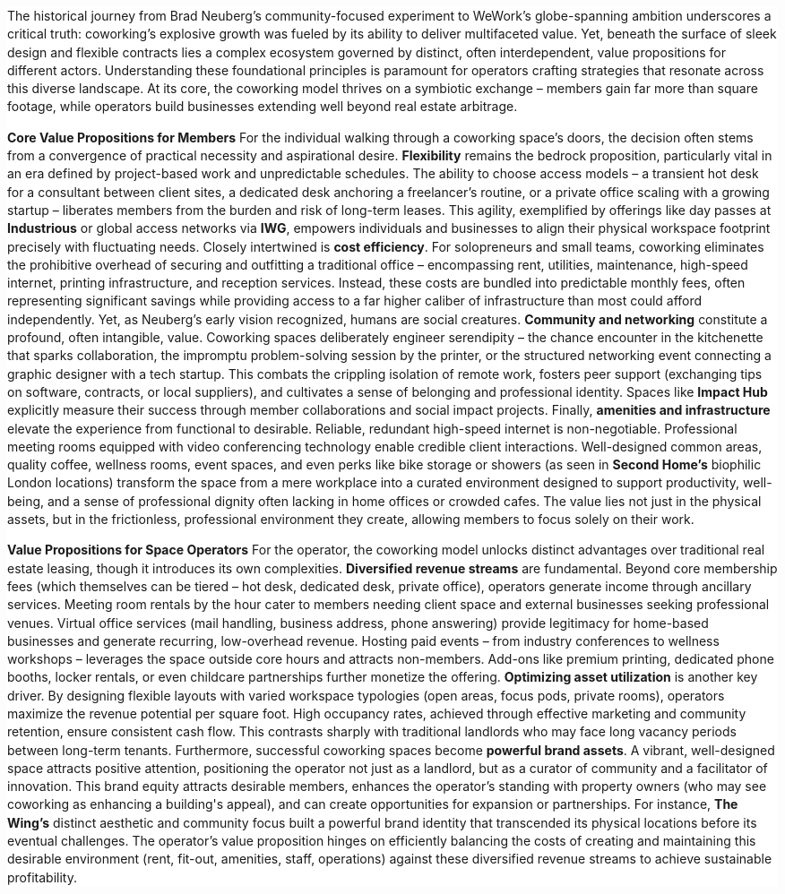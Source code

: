 The historical journey from Brad Neuberg’s community-focused experiment to WeWork’s globe-spanning ambition underscores a critical truth: coworking’s explosive growth was fueled by its ability to deliver multifaceted value. Yet, beneath the surface of sleek design and flexible contracts lies a complex ecosystem governed by distinct, often interdependent, value propositions for different actors. Understanding these foundational principles is paramount for operators crafting strategies that resonate across this diverse landscape. At its core, the coworking model thrives on a symbiotic exchange – members gain far more than square footage, while operators build businesses extending well beyond real estate arbitrage.

**Core Value Propositions for Members**
For the individual walking through a coworking space’s doors, the decision often stems from a convergence of practical necessity and aspirational desire. **Flexibility** remains the bedrock proposition, particularly vital in an era defined by project-based work and unpredictable schedules. The ability to choose access models – a transient hot desk for a consultant between client sites, a dedicated desk anchoring a freelancer’s routine, or a private office scaling with a growing startup – liberates members from the burden and risk of long-term leases. This agility, exemplified by offerings like day passes at **Industrious** or global access networks via **IWG**, empowers individuals and businesses to align their physical workspace footprint precisely with fluctuating needs. Closely intertwined is **cost efficiency**. For solopreneurs and small teams, coworking eliminates the prohibitive overhead of securing and outfitting a traditional office – encompassing rent, utilities, maintenance, high-speed internet, printing infrastructure, and reception services. Instead, these costs are bundled into predictable monthly fees, often representing significant savings while providing access to a far higher caliber of infrastructure than most could afford independently. Yet, as Neuberg’s early vision recognized, humans are social creatures. **Community and networking** constitute a profound, often intangible, value. Coworking spaces deliberately engineer serendipity – the chance encounter in the kitchenette that sparks collaboration, the impromptu problem-solving session by the printer, or the structured networking event connecting a graphic designer with a tech startup. This combats the crippling isolation of remote work, fosters peer support (exchanging tips on software, contracts, or local suppliers), and cultivates a sense of belonging and professional identity. Spaces like **Impact Hub** explicitly measure their success through member collaborations and social impact projects. Finally, **amenities and infrastructure** elevate the experience from functional to desirable. Reliable, redundant high-speed internet is non-negotiable. Professional meeting rooms equipped with video conferencing technology enable credible client interactions. Well-designed common areas, quality coffee, wellness rooms, event spaces, and even perks like bike storage or showers (as seen in **Second Home’s** biophilic London locations) transform the space from a mere workplace into a curated environment designed to support productivity, well-being, and a sense of professional dignity often lacking in home offices or crowded cafes. The value lies not just in the physical assets, but in the frictionless, professional environment they create, allowing members to focus solely on their work.

**Value Propositions for Space Operators**
For the operator, the coworking model unlocks distinct advantages over traditional real estate leasing, though it introduces its own complexities. **Diversified revenue streams** are fundamental. Beyond core membership fees (which themselves can be tiered – hot desk, dedicated desk, private office), operators generate income through ancillary services. Meeting room rentals by the hour cater to members needing client space and external businesses seeking professional venues. Virtual office services (mail handling, business address, phone answering) provide legitimacy for home-based businesses and generate recurring, low-overhead revenue. Hosting paid events – from industry conferences to wellness workshops – leverages the space outside core hours and attracts non-members. Add-ons like premium printing, dedicated phone booths, locker rentals, or even childcare partnerships further monetize the offering. **Optimizing asset utilization** is another key driver. By designing flexible layouts with varied workspace typologies (open areas, focus pods, private rooms), operators maximize the revenue potential per square foot. High occupancy rates, achieved through effective marketing and community retention, ensure consistent cash flow. This contrasts sharply with traditional landlords who may face long vacancy periods between long-term tenants. Furthermore, successful coworking spaces become **powerful brand assets**. A vibrant, well-designed space attracts positive attention, positioning the operator not just as a landlord, but as a curator of community and a facilitator of innovation. This brand equity attracts desirable members, enhances the operator’s standing with property owners (who may see coworking as enhancing a building's appeal), and can create opportunities for expansion or partnerships. For instance, **The Wing’s** distinct aesthetic and community focus built a powerful brand identity that transcended its physical locations before its eventual challenges. The operator’s value proposition hinges on efficiently balancing the costs of creating and maintaining this desirable environment (rent, fit-out, amenities, staff, operations) against these diversified revenue streams to achieve sustainable profitability.
